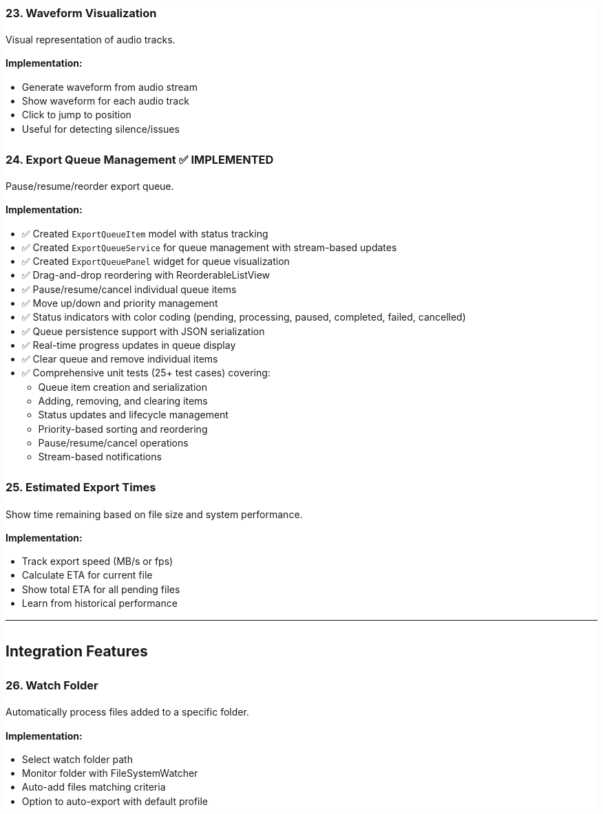 ### 23. Waveform Visualization
Visual representation of audio tracks.

**Implementation:**
- Generate waveform from audio stream
- Show waveform for each audio track
- Click to jump to position
- Useful for detecting silence/issues

### 24. Export Queue Management ✅ **IMPLEMENTED**
Pause/resume/reorder export queue.

**Implementation:**
- ✅ Created `ExportQueueItem` model with status tracking
- ✅ Created `ExportQueueService` for queue management with stream-based updates
- ✅ Created `ExportQueuePanel` widget for queue visualization
- ✅ Drag-and-drop reordering with ReorderableListView
- ✅ Pause/resume/cancel individual queue items
- ✅ Move up/down and priority management
- ✅ Status indicators with color coding (pending, processing, paused, completed, failed, cancelled)
- ✅ Queue persistence support with JSON serialization
- ✅ Real-time progress updates in queue display
- ✅ Clear queue and remove individual items
- ✅ Comprehensive unit tests (25+ test cases) covering:
  - Queue item creation and serialization
  - Adding, removing, and clearing items
  - Status updates and lifecycle management
  - Priority-based sorting and reordering
  - Pause/resume/cancel operations
  - Stream-based notifications

### 25. Estimated Export Times
Show time remaining based on file size and system performance.

**Implementation:**
- Track export speed (MB/s or fps)
- Calculate ETA for current file
- Show total ETA for all pending files
- Learn from historical performance

---

## Integration Features

### 26. Watch Folder
Automatically process files added to a specific folder.

**Implementation:**
- Select watch folder path
- Monitor folder with FileSystemWatcher
- Auto-add files matching criteria
- Option to auto-export with default profile
